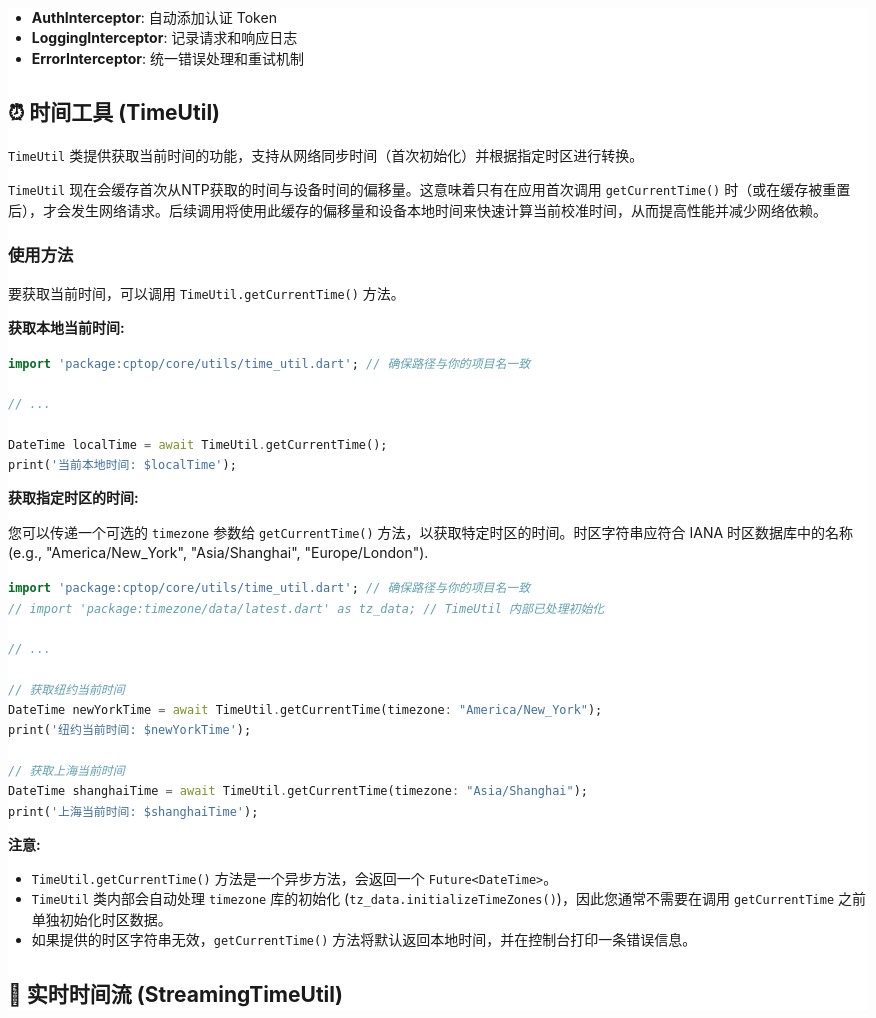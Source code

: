 - **AuthInterceptor**: 自动添加认证 Token
- **LoggingInterceptor**: 记录请求和响应日志
- **ErrorInterceptor**: 统一错误处理和重试机制

## ⏰ 时间工具 (TimeUtil)

`TimeUtil` 类提供获取当前时间的功能，支持从网络同步时间（首次初始化）并根据指定时区进行转换。

`TimeUtil` 现在会缓存首次从NTP获取的时间与设备时间的偏移量。这意味着只有在应用首次调用 `getCurrentTime()` 时（或在缓存被重置后），才会发生网络请求。后续调用将使用此缓存的偏移量和设备本地时间来快速计算当前校准时间，从而提高性能并减少网络依赖。

### 使用方法

要获取当前时间，可以调用 `TimeUtil.getCurrentTime()` 方法。

**获取本地当前时间:**

```dart
import 'package:cptop/core/utils/time_util.dart'; // 确保路径与你的项目名一致

// ...

DateTime localTime = await TimeUtil.getCurrentTime();
print('当前本地时间: $localTime');
```

**获取指定时区的时间:**

您可以传递一个可选的 `timezone` 参数给 `getCurrentTime()` 方法，以获取特定时区的时间。时区字符串应符合 IANA 时区数据库中的名称 (e.g., "America/New_York", "Asia/Shanghai", "Europe/London").

```dart
import 'package:cptop/core/utils/time_util.dart'; // 确保路径与你的项目名一致
// import 'package:timezone/data/latest.dart' as tz_data; // TimeUtil 内部已处理初始化

// ...

// 获取纽约当前时间
DateTime newYorkTime = await TimeUtil.getCurrentTime(timezone: "America/New_York");
print('纽约当前时间: $newYorkTime');

// 获取上海当前时间
DateTime shanghaiTime = await TimeUtil.getCurrentTime(timezone: "Asia/Shanghai");
print('上海当前时间: $shanghaiTime');
```

**注意:**

*   `TimeUtil.getCurrentTime()` 方法是一个异步方法，会返回一个 `Future<DateTime>`。
*   `TimeUtil` 类内部会自动处理 `timezone` 库的初始化 (`tz_data.initializeTimeZones()`)，因此您通常不需要在调用 `getCurrentTime` 之前单独初始化时区数据。
*   如果提供的时区字符串无效，`getCurrentTime()` 方法将默认返回本地时间，并在控制台打印一条错误信息。

## 🔄 实时时间流 (StreamingTimeUtil)
